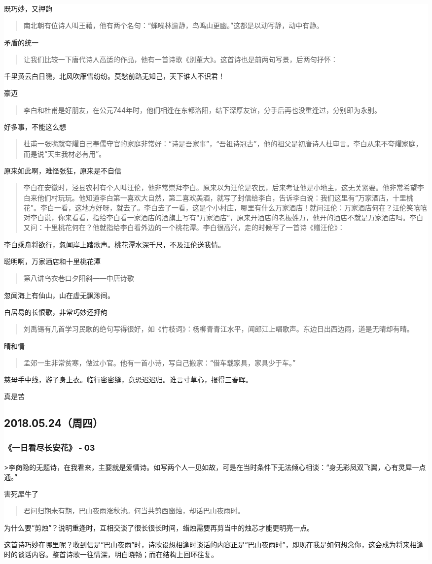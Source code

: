 

既巧妙，又押韵
>南北朝有位诗人叫王藉，他有两个名句：“蝉噪林逾静，鸟鸣山更幽。”这都是以动写静，动中有静。



矛盾的统一
>让我们比较一下唐代诗人高适的作品，他有一首诗歌《别董大》。这首诗也是前两句写景，后两句抒怀：

千里黄云白日曛，北风吹雁雪纷纷。莫愁前路无知己，天下谁人不识君！



豪迈
>李白和杜甫是好朋友，在公元744年时，他们相逢在东都洛阳，结下深厚友谊，分手后再也没重逢过，分别即为永别。



好多事，不能这么想
>杜甫一张嘴就夸耀自己奉儒守官的家庭非常好：“诗是吾家事”，“吾祖诗冠古”，他的祖父是初唐诗人杜审言。李白从来不夸耀家庭，而是说“天生我材必有用”。



原来如此啊，难怪张狂，原来是不自信
>李白在安徽时，泾县农村有个人叫汪伦，他非常崇拜李白。原来以为汪伦是农民，后来考证他是小地主，这无关紧要。他非常希望李白来他们村玩玩。他知道李白第一喜欢大自然，第二喜欢美酒，就写了封信给李白，告诉李白说：我们这里有“万家酒店，十里桃花”。李白一看，这地方好呀，就去了。李白去了一看，这是个小村庄，哪里有什么万家酒店！就问汪伦：万家酒店何在？汪伦笑嘻嘻对李白说，你来看看，指给李白看一家酒店的酒旗上写有“万家酒店”，原来开酒店的老板姓万，他开的酒店不就是万家酒店吗。李白又问：十里桃花何在？他就指给李白看外边的一个桃花潭。李白很高兴，走的时候写了一首诗《赠汪伦》：

李白乘舟将欲行，忽闻岸上踏歌声。桃花潭水深千尺，不及汪伦送我情。



聪明啊，万家酒店和十里桃花潭
>第八讲乌衣巷口夕阳斜——中唐诗歌

忽闻海上有仙山，山在虚无飘渺间。



白居易的长恨歌，非常巧妙还押韵
>刘禹锡有几首学习民歌的绝句写得很好，如《竹枝词》：杨柳青青江水平，闻郎江上唱歌声。东边日出西边雨，道是无晴却有晴。



晴和情
>孟郊一生非常贫寒，做过小官。他有一首小诗，写自己搬家：“借车载家具，家具少于车。”

慈母手中线，游子身上衣。临行密密缝，意恐迟迟归。谁言寸草心，报得三春晖。



真是苦
<h2>2018.05.24（周四）</h2>
<h3>《一日看尽长安花》 - 03</h3>
>李商隐的无题诗，在我看来，主要就是爱情诗。如写两个人一见如故，可是在当时条件下无法倾心相谈：“身无彩凤双飞翼，心有灵犀一点通。”



害死犀牛了
>君问归期未有期，巴山夜雨涨秋池。何当共剪西窗烛，却话巴山夜雨时。

为什么要“剪烛”？说明重逢时，互相交谈了很长很长时间，蜡烛需要再剪当中的烛芯才能更明亮一点。

这首诗巧妙在哪里呢？收到信是“巴山夜雨”时，诗歌设想相逢时谈话的内容正是“巴山夜雨时”，即现在我是如何想念你，这会成为将来相逢时的谈话内容。整首诗歌一往情深，明白晓畅；而在结构上回环往复。


